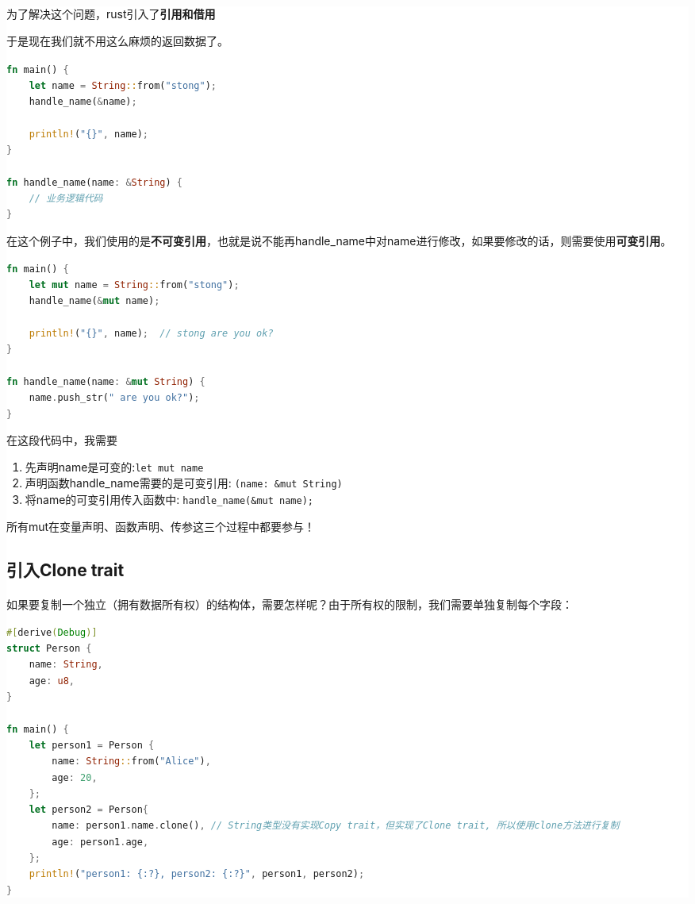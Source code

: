 为了解决这个问题，rust引入了**引用和借用**

于是现在我们就不用这么麻烦的返回数据了。

```rust
fn main() {
    let name = String::from("stong");
    handle_name(&name);

    println!("{}", name); 
}

fn handle_name(name: &String) {
    // 业务逻辑代码
}
```

在这个例子中，我们使用的是**不可变引用**，也就是说不能再handle_name中对name进行修改，如果要修改的话，则需要使用**可变引用**。

```rust
fn main() {
    let mut name = String::from("stong");
    handle_name(&mut name);

    println!("{}", name);  // stong are you ok?
}

fn handle_name(name: &mut String) {
    name.push_str(" are you ok?");
}
```

在这段代码中，我需要

1. 先声明name是可变的:`let mut name`
2. 声明函数handle_name需要的是可变引用: `(name: &mut String)`
3. 将name的可变引用传入函数中: `handle_name(&mut name);`

所有mut在变量声明、函数声明、传参这三个过程中都要参与！

## 引入Clone trait

如果要复制一个独立（拥有数据所有权）的结构体，需要怎样呢？由于所有权的限制，我们需要单独复制每个字段：

```rust
#[derive(Debug)]
struct Person {
    name: String,
    age: u8,
}

fn main() {
    let person1 = Person {
        name: String::from("Alice"),
        age: 20,
    };
    let person2 = Person{
        name: person1.name.clone(), // String类型没有实现Copy trait，但实现了Clone trait, 所以使用clone方法进行复制
        age: person1.age,
    };
    println!("person1: {:?}, person2: {:?}", person1, person2);
}
```

